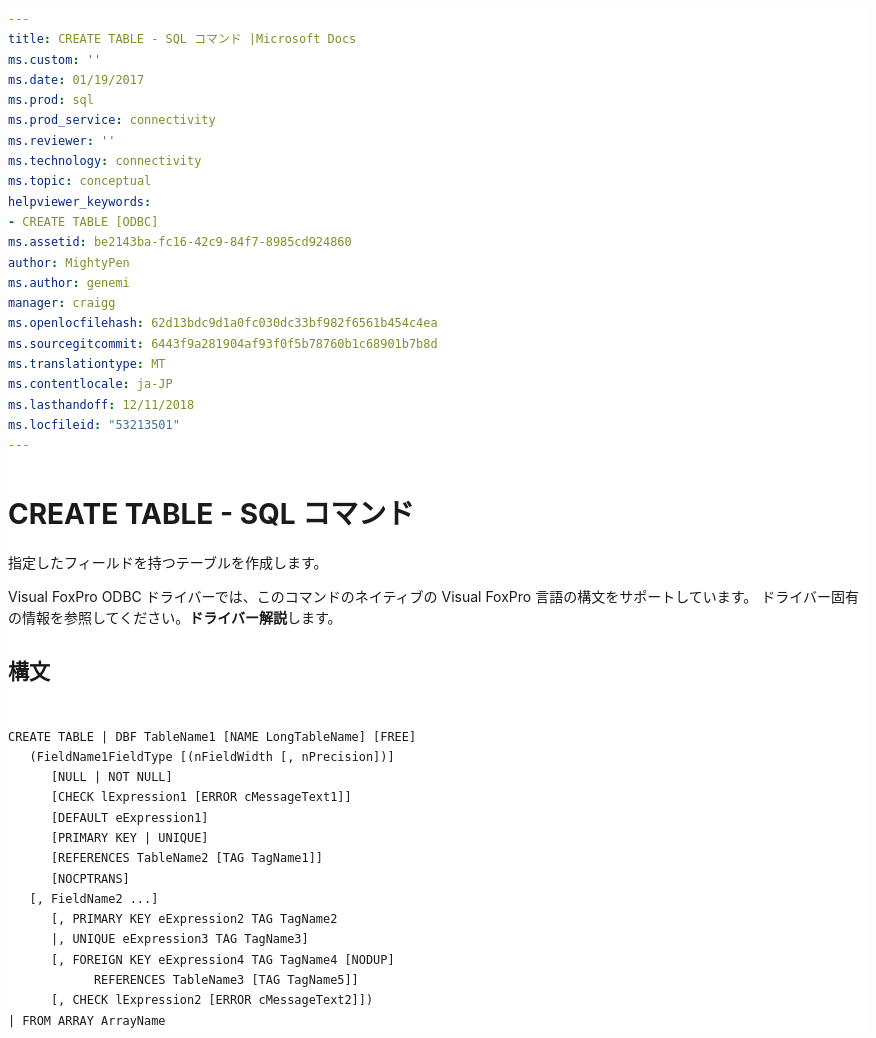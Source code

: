 ```yaml
---
title: CREATE TABLE - SQL コマンド |Microsoft Docs
ms.custom: ''
ms.date: 01/19/2017
ms.prod: sql
ms.prod_service: connectivity
ms.reviewer: ''
ms.technology: connectivity
ms.topic: conceptual
helpviewer_keywords:
- CREATE TABLE [ODBC]
ms.assetid: be2143ba-fc16-42c9-84f7-8985cd924860
author: MightyPen
ms.author: genemi
manager: craigg
ms.openlocfilehash: 62d13bdc9d1a0fc030dc33bf982f6561b454c4ea
ms.sourcegitcommit: 6443f9a281904af93f0f5b78760b1c68901b7b8d
ms.translationtype: MT
ms.contentlocale: ja-JP
ms.lasthandoff: 12/11/2018
ms.locfileid: "53213501"
---
```

# <a name="create-table---sql-command"></a>CREATE TABLE - SQL コマンド
指定したフィールドを持つテーブルを作成します。  
  
 Visual FoxPro ODBC ドライバーでは、このコマンドのネイティブの Visual FoxPro 言語の構文をサポートしています。 ドライバー固有の情報を参照してください。**ドライバー解説**します。  
  
## <a name="syntax"></a>構文  
  
```  
  
CREATE TABLE | DBF TableName1 [NAME LongTableName] [FREE]  
   (FieldName1FieldType [(nFieldWidth [, nPrecision])]  
      [NULL | NOT NULL]   
      [CHECK lExpression1 [ERROR cMessageText1]]  
      [DEFAULT eExpression1]  
      [PRIMARY KEY | UNIQUE]  
      [REFERENCES TableName2 [TAG TagName1]]  
      [NOCPTRANS]  
   [, FieldName2 ...]  
      [, PRIMARY KEY eExpression2 TAG TagName2  
      |, UNIQUE eExpression3 TAG TagName3]  
      [, FOREIGN KEY eExpression4 TAG TagName4 [NODUP]  
            REFERENCES TableName3 [TAG TagName5]]  
      [, CHECK lExpression2 [ERROR cMessageText2]])  
| FROM ARRAY ArrayName  
```  
  